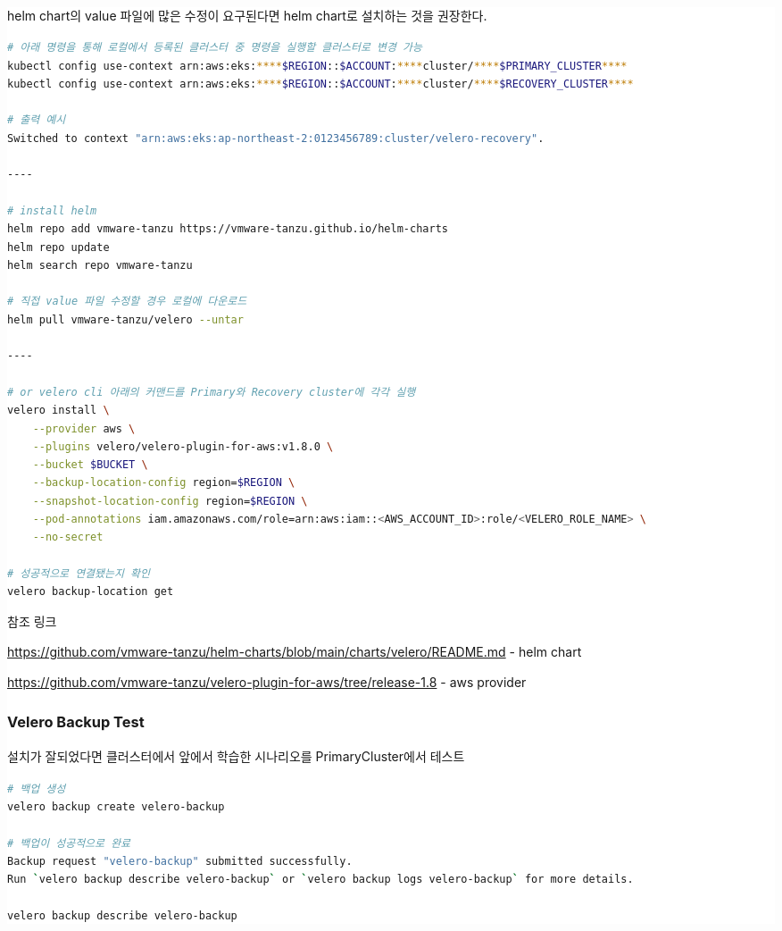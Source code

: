 helm chart의 value 파일에 많은 수정이 요구된다면 helm chart로 설치하는 것을 권장한다.

```bash
# 아래 명령을 통해 로컬에서 등록된 클러스터 중 명령을 실행할 클러스터로 변경 가능
kubectl config use-context arn:aws:eks:****$REGION::$ACCOUNT:****cluster/****$PRIMARY_CLUSTER****
kubectl config use-context arn:aws:eks:****$REGION::$ACCOUNT:****cluster/****$RECOVERY_CLUSTER****

# 출력 예시
Switched to context "arn:aws:eks:ap-northeast-2:0123456789:cluster/velero-recovery".

----

# install helm 
helm repo add vmware-tanzu https://vmware-tanzu.github.io/helm-charts
helm repo update
helm search repo vmware-tanzu

# 직접 value 파일 수정할 경우 로컬에 다운로드
helm pull vmware-tanzu/velero --untar

----

# or velero cli 아래의 커맨드를 Primary와 Recovery cluster에 각각 실행
velero install \
    --provider aws \
    --plugins velero/velero-plugin-for-aws:v1.8.0 \
    --bucket $BUCKET \
    --backup-location-config region=$REGION \
    --snapshot-location-config region=$REGION \
    --pod-annotations iam.amazonaws.com/role=arn:aws:iam::<AWS_ACCOUNT_ID>:role/<VELERO_ROLE_NAME> \
    --no-secret

# 성공적으로 연결됐는지 확인
velero backup-location get
```

참조 링크

https://github.com/vmware-tanzu/helm-charts/blob/main/charts/velero/README.md - helm chart

https://github.com/vmware-tanzu/velero-plugin-for-aws/tree/release-1.8 - aws provider

### Velero Backup Test

설치가 잘되었다면 클러스터에서 앞에서 학습한 시나리오를 PrimaryCluster에서 테스트

```bash
# 백업 생성
velero backup create velero-backup

# 백업이 성공적으로 완료
Backup request "velero-backup" submitted successfully.
Run `velero backup describe velero-backup` or `velero backup logs velero-backup` for more details.

velero backup describe velero-backup
```
